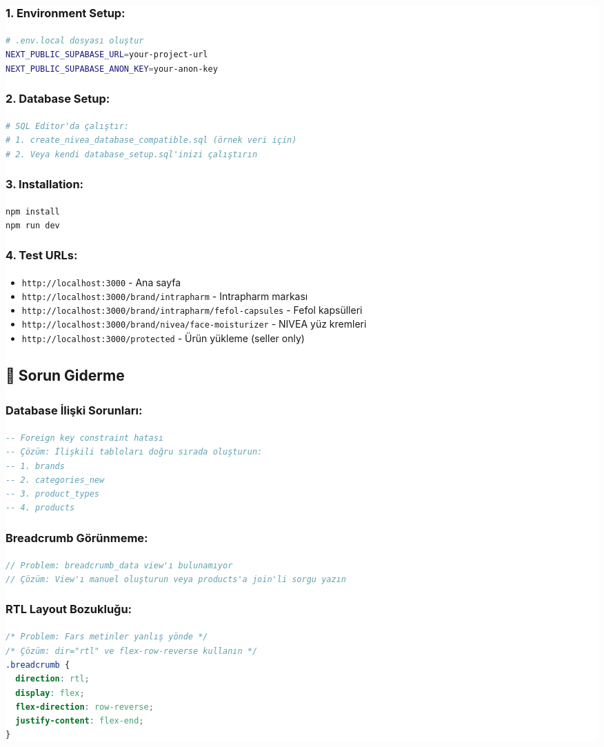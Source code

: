 ### 1. Environment Setup:
```bash
# .env.local dosyası oluştur
NEXT_PUBLIC_SUPABASE_URL=your-project-url
NEXT_PUBLIC_SUPABASE_ANON_KEY=your-anon-key
```

### 2. Database Setup:
```bash
# SQL Editor'da çalıştır:
# 1. create_nivea_database_compatible.sql (örnek veri için)
# 2. Veya kendi database_setup.sql'inizi çalıştırın
```

### 3. Installation:
```bash
npm install
npm run dev
```

### 4. Test URLs:
- `http://localhost:3000` - Ana sayfa
- `http://localhost:3000/brand/intrapharm` - Intrapharm markası
- `http://localhost:3000/brand/intrapharm/fefol-capsules` - Fefol kapsülleri
- `http://localhost:3000/brand/nivea/face-moisturizer` - NIVEA yüz kremleri
- `http://localhost:3000/protected` - Ürün yükleme (seller only)

## 🔧 Sorun Giderme

### Database İlişki Sorunları:
```sql
-- Foreign key constraint hatası
-- Çözüm: İlişkili tabloları doğru sırada oluşturun:
-- 1. brands
-- 2. categories_new  
-- 3. product_types
-- 4. products
```

### Breadcrumb Görünmeme:
```typescript
// Problem: breadcrumb_data view'ı bulunamıyor
// Çözüm: View'ı manuel oluşturun veya products'a join'li sorgu yazın
```

### RTL Layout Bozukluğu:
```css
/* Problem: Fars metinler yanlış yönde */
/* Çözüm: dir="rtl" ve flex-row-reverse kullanın */
.breadcrumb {
  direction: rtl;
  display: flex;
  flex-direction: row-reverse;
  justify-content: flex-end;
}
```
